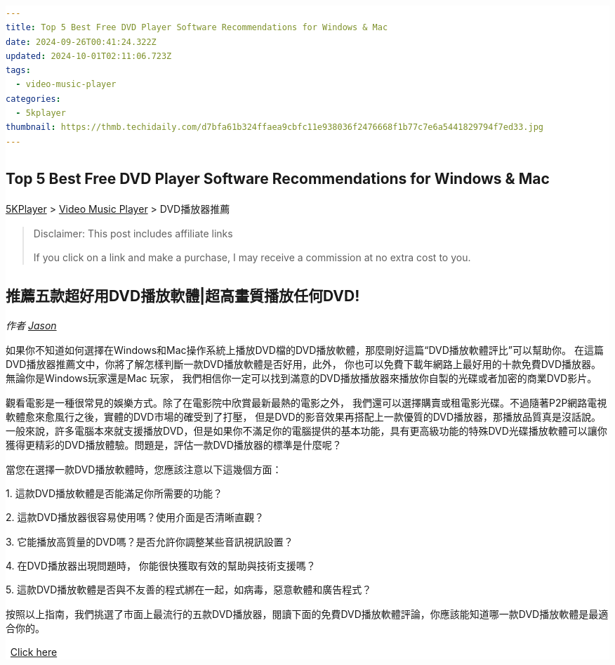 ```yaml
---
title: Top 5 Best Free DVD Player Software Recommendations for Windows & Mac
date: 2024-09-26T00:41:24.322Z
updated: 2024-10-01T02:11:06.723Z
tags:
  - video-music-player
categories:
  - 5kplayer
thumbnail: https://thmb.techidaily.com/d7bfa61b324ffaea9cbfc11e938036f2476668f1b77c7e6a5441829794f7ed33.jpg
---
```


## Top 5 Best Free DVD Player Software Recommendations for Windows & Mac

[5KPlayer](https://tools.techidaily.com/5kplayer/products/) \> [Video Music Player](https://tools.techidaily.com/5kplayer/video-music-player/) \> DVD播放器推薦

>  Disclaimer: This post includes affiliate links
>
>  If you click on a link and make a purchase, I may receive a commission at no extra cost to you.
>

## 推薦五款超好用DVD播放軟體|超高畫質播放任何DVD!

 _作者 [Jason](https://www.quora.com/profile/Jason-Copper-1)_

如果你不知道如何選擇在Windows和Mac操作系統上播放DVD檔的DVD播放軟體，那麼剛好這篇“DVD播放軟體評比”可以幫助你。 在這篇DVD播放器推薦文中，你將了解怎樣判斷一款DVD播放軟體是否好用，此外， 你也可以免費下載年網路上最好用的十款免費DVD播放器。 無論你是Windows玩家還是Mac 玩家， 我們相信你一定可以找到滿意的DVD播放播放器來播放你自製的光碟或者加密的商業DVD影片。

觀看電影是一種很常見的娛樂方式。除了在電影院中欣賞最新最熱的電影之外， 我們還可以選擇購賣或租電影光碟。不過隨著P2P網路電視軟體愈來愈風行之後，實體的DVD市場的確受到了打壓， 但是DVD的影音效果再搭配上一款優質的DVD播放器，那播放品質真是沒話說。 一般來說，許多電腦本來就支援播放DVD，但是如果你不滿足你的電腦提供的基本功能，具有更高級功能的特殊DVD光碟播放軟體可以讓你獲得更精彩的DVD播放體驗。問題是，評估一款DVD播放器的標準是什麼呢？

當您在選擇一款DVD播放軟體時，您應該注意以下這幾個方面：

1\. 這款DVD播放軟體是否能滿足你所需要的功能？

2\. 這款DVD播放器很容易使用嗎？使用介面是否清晰直觀？

3\. 它能播放高質量的DVD嗎？是否允許你調整某些音訊視訊設置？

4\. 在DVD播放器出現問題時， 你能很快獲取有效的幫助與技術支援嗎？

5\. 這款DVD播放軟體是否與不友善的程式綁在一起，如病毒，惡意軟體和廣告程式？

按照以上指南，我們挑選了市面上最流行的五款DVD播放器，閱讀下面的免費DVD播放軟體評論，你應該能知道哪一款DVD播放軟體是最適合你的。


<span id="1975636">
					<video width="128" height="480" style="cursor:pointer"
           poster="//a.impactradius-go.com/display-clicktoplayimage/1975636.png"
           onclick="if(!this.playClicked){this.play();this.setAttribute('controls',true);this.playClicked=true;}">
	   <source src="//a.impactradius-go.com/display-ad/22993-1975636">
	   <img src="//a.impactradius-go.com/display-clicktoplayimage/1975636.png" style="border: none; height: 100%; width: 100%; object-fit: contain">
	</video>
	<div style="width:80px;text-align:center"><a href="javascript:window.open(decodeURIComponent('https%3A%2F%2Fhomestyler.sjv.io%2Fc%2F5597632%2F1975636%2F22993'), '_blank');void(0);">Click here</a></div>
</span>
<img height="0" width="0" src="https://imp.pxf.io/i/5597632/1975636/22993" style="position:absolute;visibility:hidden;" border="0" />
